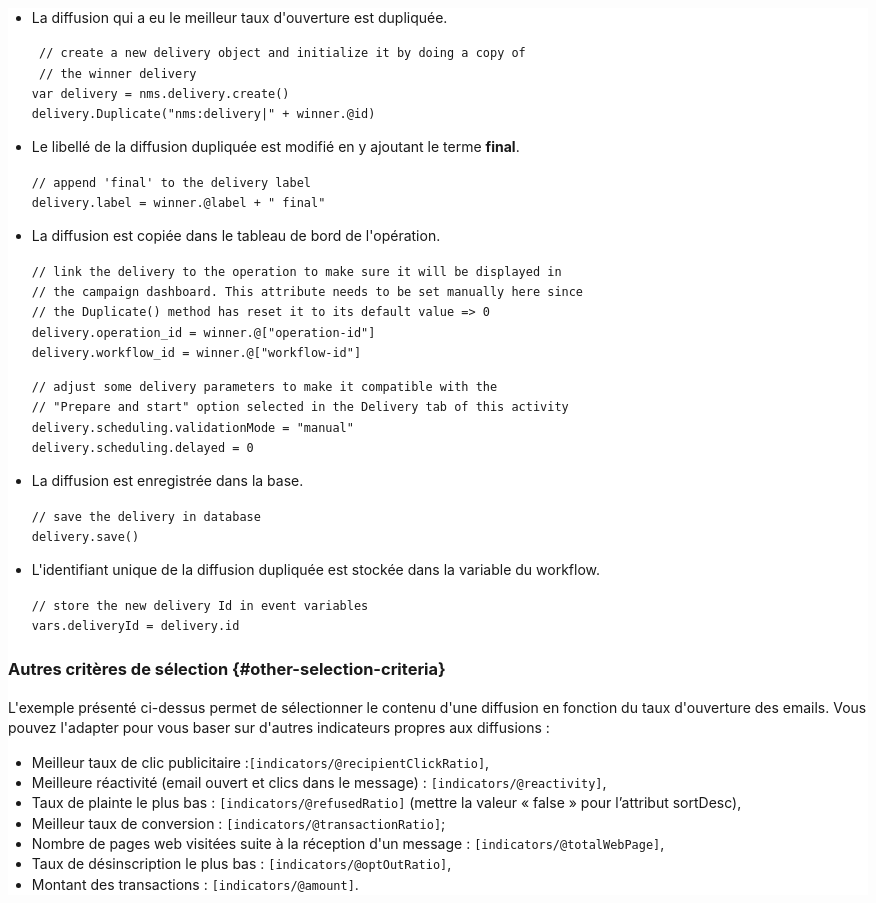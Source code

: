 * La diffusion qui a eu le meilleur taux d&#39;ouverture est dupliquée.

   ```
    // create a new delivery object and initialize it by doing a copy of
    // the winner delivery
   var delivery = nms.delivery.create()
   delivery.Duplicate("nms:delivery|" + winner.@id)
   ```

* Le libellé de la diffusion dupliquée est modifié en y ajoutant le terme **final**.

   ```
   // append 'final' to the delivery label
   delivery.label = winner.@label + " final"
   ```

* La diffusion est copiée dans le tableau de bord de l&#39;opération.

   ```
   // link the delivery to the operation to make sure it will be displayed in
   // the campaign dashboard. This attribute needs to be set manually here since 
   // the Duplicate() method has reset it to its default value => 0
   delivery.operation_id = winner.@["operation-id"]
   delivery.workflow_id = winner.@["workflow-id"]
   ```

   ```
   // adjust some delivery parameters to make it compatible with the 
   // "Prepare and start" option selected in the Delivery tab of this activity
   delivery.scheduling.validationMode = "manual"
   delivery.scheduling.delayed = 0
   ```

* La diffusion est enregistrée dans la base.

   ```
   // save the delivery in database
   delivery.save()
   ```

* L&#39;identifiant unique de la diffusion dupliquée est stockée dans la variable du workflow.

   ```
   // store the new delivery Id in event variables
   vars.deliveryId = delivery.id
   ```

### Autres critères de sélection {#other-selection-criteria}

L&#39;exemple présenté ci-dessus permet de sélectionner le contenu d&#39;une diffusion en fonction du taux d&#39;ouverture des emails. Vous pouvez l&#39;adapter pour vous baser sur d&#39;autres indicateurs propres aux diffusions :

* Meilleur taux de clic publicitaire :`[indicators/@recipientClickRatio]`,
* Meilleure réactivité (email ouvert et clics dans le message) : `[indicators/@reactivity]`,
* Taux de plainte le plus bas : `[indicators/@refusedRatio]` (mettre la valeur « false » pour l’attribut sortDesc),
* Meilleur taux de conversion : `[indicators/@transactionRatio]`;
* Nombre de pages web visitées suite à la réception d&#39;un message : `[indicators/@totalWebPage]`,
* Taux de désinscription le plus bas : `[indicators/@optOutRatio]`,
* Montant des transactions : `[indicators/@amount]`.
